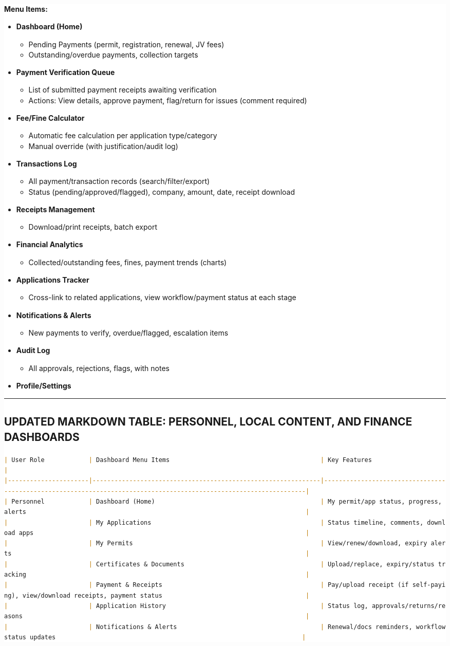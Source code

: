 **Menu Items:**

* **Dashboard (Home)**

  * Pending Payments (permit, registration, renewal, JV fees)
  * Outstanding/overdue payments, collection targets
* **Payment Verification Queue**

  * List of submitted payment receipts awaiting verification
  * Actions: View details, approve payment, flag/return for issues (comment required)
* **Fee/Fine Calculator**

  * Automatic fee calculation per application type/category
  * Manual override (with justification/audit log)
* **Transactions Log**

  * All payment/transaction records (search/filter/export)
  * Status (pending/approved/flagged), company, amount, date, receipt download
* **Receipts Management**

  * Download/print receipts, batch export
* **Financial Analytics**

  * Collected/outstanding fees, fines, payment trends (charts)
* **Applications Tracker**

  * Cross-link to related applications, view workflow/payment status at each stage
* **Notifications & Alerts**

  * New payments to verify, overdue/flagged, escalation items
* **Audit Log**

  * All approvals, rejections, flags, with notes
* **Profile/Settings**

---

## **UPDATED MARKDOWN TABLE: PERSONNEL, LOCAL CONTENT, AND FINANCE DASHBOARDS**

```markdown
| User Role            | Dashboard Menu Items                                         | Key Features                                                                                                      |
|----------------------|--------------------------------------------------------------|-------------------------------------------------------------------------------------------------------------------|
| Personnel            | Dashboard (Home)                                             | My permit/app status, progress, alerts                                                                            |
|                      | My Applications                                              | Status timeline, comments, download apps                                                                          |
|                      | My Permits                                                   | View/renew/download, expiry alerts                                                                                |
|                      | Certificates & Documents                                     | Upload/replace, expiry/status tracking                                                                            |
|                      | Payment & Receipts                                           | Pay/upload receipt (if self-paying), view/download receipts, payment status                                       |
|                      | Application History                                          | Status log, approvals/returns/reasons                                                                             |
|                      | Notifications & Alerts                                       | Renewal/docs reminders, workflow status updates                                                                   |
```